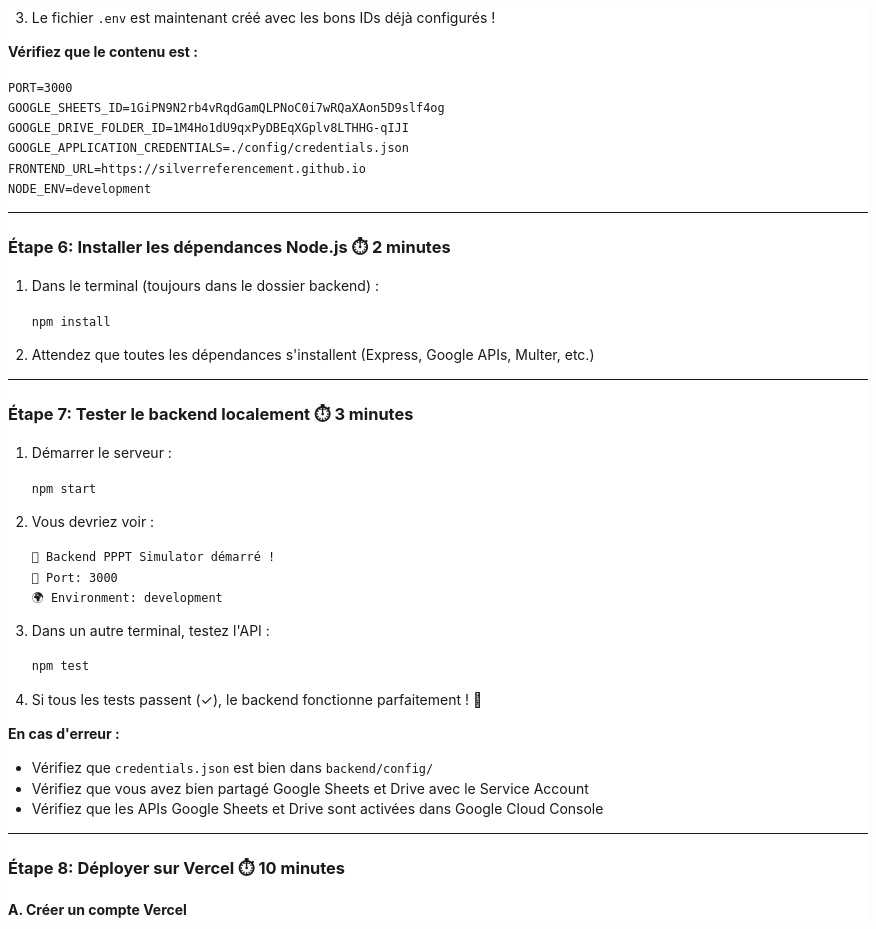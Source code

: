 3. Le fichier `.env` est maintenant créé avec les bons IDs déjà configurés !

**Vérifiez que le contenu est :**
```env
PORT=3000
GOOGLE_SHEETS_ID=1GiPN9N2rb4vRqdGamQLPNoC0i7wRQaXAon5D9slf4og
GOOGLE_DRIVE_FOLDER_ID=1M4Ho1dU9qxPyDBEqXGplv8LTHHG-qIJI
GOOGLE_APPLICATION_CREDENTIALS=./config/credentials.json
FRONTEND_URL=https://silverreferencement.github.io
NODE_ENV=development
```

---

### Étape 6: Installer les dépendances Node.js ⏱️ 2 minutes

1. Dans le terminal (toujours dans le dossier backend) :
   ```bash
   npm install
   ```

2. Attendez que toutes les dépendances s'installent (Express, Google APIs, Multer, etc.)

---

### Étape 7: Tester le backend localement ⏱️ 3 minutes

1. Démarrer le serveur :
   ```bash
   npm start
   ```

2. Vous devriez voir :
   ```
   🚀 Backend PPPT Simulator démarré !
   📡 Port: 3000
   🌍 Environment: development
   ```

3. Dans un autre terminal, testez l'API :
   ```bash
   npm test
   ```

4. Si tous les tests passent (✓), le backend fonctionne parfaitement ! 🎉

**En cas d'erreur :**
- Vérifiez que `credentials.json` est bien dans `backend/config/`
- Vérifiez que vous avez bien partagé Google Sheets et Drive avec le Service Account
- Vérifiez que les APIs Google Sheets et Drive sont activées dans Google Cloud Console

---

### Étape 8: Déployer sur Vercel ⏱️ 10 minutes

#### A. Créer un compte Vercel
